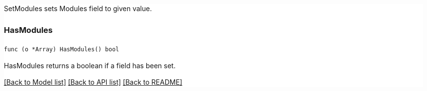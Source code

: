 SetModules sets Modules field to given value.

### HasModules

`func (o *Array) HasModules() bool`

HasModules returns a boolean if a field has been set.


[[Back to Model list]](../README.md#documentation-for-models) [[Back to API list]](../README.md#documentation-for-api-endpoints) [[Back to README]](../README.md)


